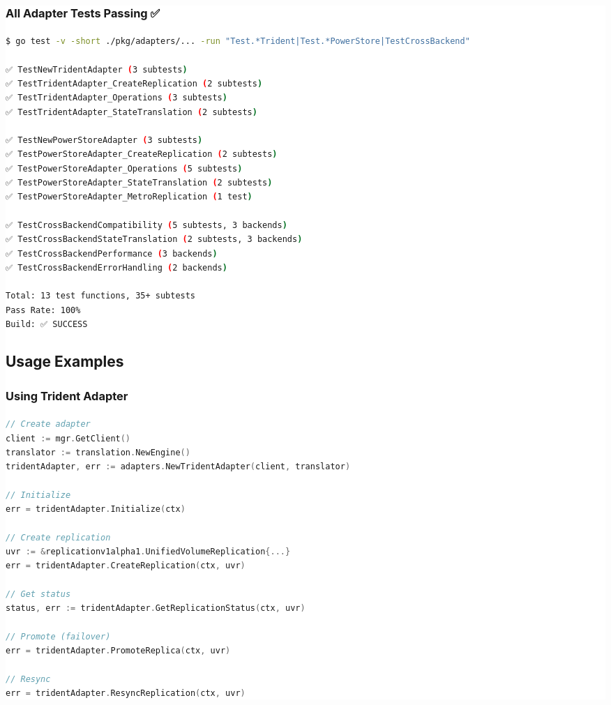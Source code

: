 ### All Adapter Tests Passing ✅

```bash
$ go test -v -short ./pkg/adapters/... -run "Test.*Trident|Test.*PowerStore|TestCrossBackend"

✅ TestNewTridentAdapter (3 subtests)
✅ TestTridentAdapter_CreateReplication (2 subtests)
✅ TestTridentAdapter_Operations (3 subtests)
✅ TestTridentAdapter_StateTranslation (2 subtests)

✅ TestNewPowerStoreAdapter (3 subtests)
✅ TestPowerStoreAdapter_CreateReplication (2 subtests)
✅ TestPowerStoreAdapter_Operations (5 subtests)
✅ TestPowerStoreAdapter_StateTranslation (2 subtests)
✅ TestPowerStoreAdapter_MetroReplication (1 test)

✅ TestCrossBackendCompatibility (5 subtests, 3 backends)
✅ TestCrossBackendStateTranslation (2 subtests, 3 backends)
✅ TestCrossBackendPerformance (3 backends)
✅ TestCrossBackendErrorHandling (2 backends)

Total: 13 test functions, 35+ subtests
Pass Rate: 100%
Build: ✅ SUCCESS
```

## Usage Examples

### Using Trident Adapter

```go
// Create adapter
client := mgr.GetClient()
translator := translation.NewEngine()
tridentAdapter, err := adapters.NewTridentAdapter(client, translator)

// Initialize
err = tridentAdapter.Initialize(ctx)

// Create replication
uvr := &replicationv1alpha1.UnifiedVolumeReplication{...}
err = tridentAdapter.CreateReplication(ctx, uvr)

// Get status
status, err := tridentAdapter.GetReplicationStatus(ctx, uvr)

// Promote (failover)
err = tridentAdapter.PromoteReplica(ctx, uvr)

// Resync
err = tridentAdapter.ResyncReplication(ctx, uvr)
```
